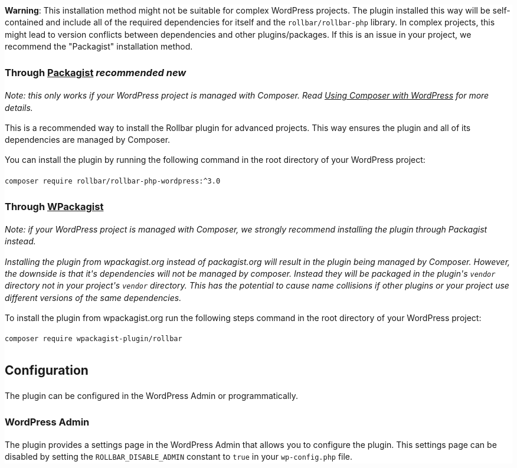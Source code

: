 **Warning**: This installation method might not be suitable for complex WordPress projects. The plugin installed this
way will be self-contained and include all of the required dependencies for itself and the `rollbar/rollbar-php` 
library. In complex projects, this might lead to version conflicts between dependencies and other plugins/packages. If
this is an issue in your project, we recommend the "Packagist" installation method.

### Through [Packagist](https://packagist.org/packages/rollbar/rollbar-php-wordpress) *recommended new*

*Note: this only works if your WordPress project is managed with Composer.
Read [Using Composer with WordPress](https://roots.io/using-composer-with-wordpress/) for more details.*

This is a recommended way to install the Rollbar plugin for advanced projects. This way ensures the plugin and all of
its dependencies are managed by Composer.

You can install the plugin by running the following command in the root directory of your WordPress project:

```txt
composer require rollbar/rollbar-php-wordpress:^3.0
```

### Through [WPackagist](https://wpackagist.org/)

*Note: if your WordPress project is managed with Composer, we strongly recommend installing the plugin through
Packagist instead.*

*Installing the plugin from wpackagist.org instead of packagist.org will result in the plugin being managed by
Composer. However, the downside is that it's dependencies will not be managed by composer. Instead they will be packaged 
in the plugin's `vendor` directory not in your project's `vendor` directory. This has the potential to cause name 
collisions if other plugins or your project use different versions of the same dependencies.*

To install the plugin from wpackagist.org run the following steps command in the root directory of your WordPress
project:

```txt
composer require wpackagist-plugin/rollbar
```

## Configuration

The plugin can be configured in the WordPress Admin or programmatically.

### WordPress Admin

The plugin provides a settings page in the WordPress Admin that allows you to configure the plugin. This settings page
can be disabled by setting the `ROLLBAR_DISABLE_ADMIN` constant to `true` in your `wp-config.php` file.
